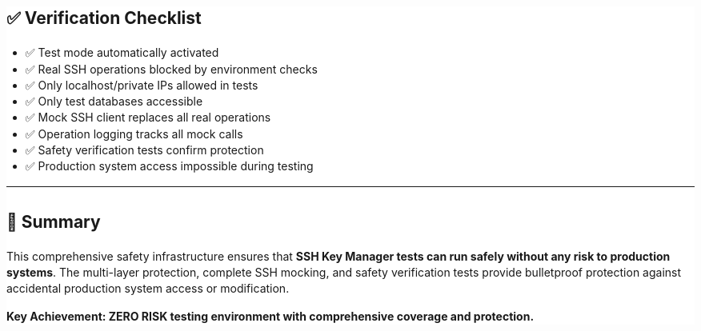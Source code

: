 ## ✅ Verification Checklist

- ✅ Test mode automatically activated
- ✅ Real SSH operations blocked by environment checks
- ✅ Only localhost/private IPs allowed in tests
- ✅ Only test databases accessible
- ✅ Mock SSH client replaces all real operations
- ✅ Operation logging tracks all mock calls
- ✅ Safety verification tests confirm protection
- ✅ Production system access impossible during testing

---

## 🎉 Summary

This comprehensive safety infrastructure ensures that **SSH Key Manager tests can run safely without any risk to production systems**. The multi-layer protection, complete SSH mocking, and safety verification tests provide bulletproof protection against accidental production system access or modification.

**Key Achievement: ZERO RISK testing environment with comprehensive coverage and protection.**